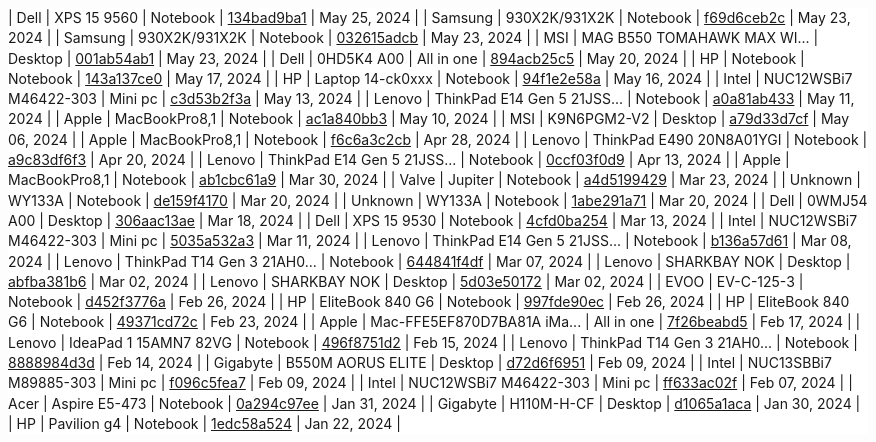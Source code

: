 | Dell          | XPS 15 9560                 | Notebook    | [134bad9ba1](https://linux-hardware.org/?probe=134bad9ba1) | May 25, 2024 |
| Samsung       | 930X2K/931X2K               | Notebook    | [f69d6ceb2c](https://linux-hardware.org/?probe=f69d6ceb2c) | May 23, 2024 |
| Samsung       | 930X2K/931X2K               | Notebook    | [032615adcb](https://linux-hardware.org/?probe=032615adcb) | May 23, 2024 |
| MSI           | MAG B550 TOMAHAWK MAX WI... | Desktop     | [001ab54ab1](https://linux-hardware.org/?probe=001ab54ab1) | May 23, 2024 |
| Dell          | 0HD5K4 A00                  | All in one  | [894acb25c5](https://linux-hardware.org/?probe=894acb25c5) | May 20, 2024 |
| HP            | Notebook                    | Notebook    | [143a137ce0](https://linux-hardware.org/?probe=143a137ce0) | May 17, 2024 |
| HP            | Laptop 14-ck0xxx            | Notebook    | [94f1e2e58a](https://linux-hardware.org/?probe=94f1e2e58a) | May 16, 2024 |
| Intel         | NUC12WSBi7 M46422-303       | Mini pc     | [c3d53b2f3a](https://linux-hardware.org/?probe=c3d53b2f3a) | May 13, 2024 |
| Lenovo        | ThinkPad E14 Gen 5 21JSS... | Notebook    | [a0a81ab433](https://linux-hardware.org/?probe=a0a81ab433) | May 11, 2024 |
| Apple         | MacBookPro8,1               | Notebook    | [ac1a840bb3](https://linux-hardware.org/?probe=ac1a840bb3) | May 10, 2024 |
| MSI           | K9N6PGM2-V2                 | Desktop     | [a79d33d7cf](https://linux-hardware.org/?probe=a79d33d7cf) | May 06, 2024 |
| Apple         | MacBookPro8,1               | Notebook    | [f6c6a3c2cb](https://linux-hardware.org/?probe=f6c6a3c2cb) | Apr 28, 2024 |
| Lenovo        | ThinkPad E490 20N8A01YGI    | Notebook    | [a9c83df6f3](https://linux-hardware.org/?probe=a9c83df6f3) | Apr 20, 2024 |
| Lenovo        | ThinkPad E14 Gen 5 21JSS... | Notebook    | [0ccf03f0d9](https://linux-hardware.org/?probe=0ccf03f0d9) | Apr 13, 2024 |
| Apple         | MacBookPro8,1               | Notebook    | [ab1cbc61a9](https://linux-hardware.org/?probe=ab1cbc61a9) | Mar 30, 2024 |
| Valve         | Jupiter                     | Notebook    | [a4d5199429](https://linux-hardware.org/?probe=a4d5199429) | Mar 23, 2024 |
| Unknown       | WY133A                      | Notebook    | [de159f4170](https://linux-hardware.org/?probe=de159f4170) | Mar 20, 2024 |
| Unknown       | WY133A                      | Notebook    | [1abe291a71](https://linux-hardware.org/?probe=1abe291a71) | Mar 20, 2024 |
| Dell          | 0WMJ54 A00                  | Desktop     | [306aac13ae](https://linux-hardware.org/?probe=306aac13ae) | Mar 18, 2024 |
| Dell          | XPS 15 9530                 | Notebook    | [4cfd0ba254](https://linux-hardware.org/?probe=4cfd0ba254) | Mar 13, 2024 |
| Intel         | NUC12WSBi7 M46422-303       | Mini pc     | [5035a532a3](https://linux-hardware.org/?probe=5035a532a3) | Mar 11, 2024 |
| Lenovo        | ThinkPad E14 Gen 5 21JSS... | Notebook    | [b136a57d61](https://linux-hardware.org/?probe=b136a57d61) | Mar 08, 2024 |
| Lenovo        | ThinkPad T14 Gen 3 21AH0... | Notebook    | [644841f4df](https://linux-hardware.org/?probe=644841f4df) | Mar 07, 2024 |
| Lenovo        | SHARKBAY NOK                | Desktop     | [abfba381b6](https://linux-hardware.org/?probe=abfba381b6) | Mar 02, 2024 |
| Lenovo        | SHARKBAY NOK                | Desktop     | [5d03e50172](https://linux-hardware.org/?probe=5d03e50172) | Mar 02, 2024 |
| EVOO          | EV-C-125-3                  | Notebook    | [d452f3776a](https://linux-hardware.org/?probe=d452f3776a) | Feb 26, 2024 |
| HP            | EliteBook 840 G6            | Notebook    | [997fde90ec](https://linux-hardware.org/?probe=997fde90ec) | Feb 26, 2024 |
| HP            | EliteBook 840 G6            | Notebook    | [49371cd72c](https://linux-hardware.org/?probe=49371cd72c) | Feb 23, 2024 |
| Apple         | Mac-FFE5EF870D7BA81A iMa... | All in one  | [7f26beabd5](https://linux-hardware.org/?probe=7f26beabd5) | Feb 17, 2024 |
| Lenovo        | IdeaPad 1 15AMN7 82VG       | Notebook    | [496f8751d2](https://linux-hardware.org/?probe=496f8751d2) | Feb 15, 2024 |
| Lenovo        | ThinkPad T14 Gen 3 21AH0... | Notebook    | [8888984d3d](https://linux-hardware.org/?probe=8888984d3d) | Feb 14, 2024 |
| Gigabyte      | B550M AORUS ELITE           | Desktop     | [d72d6f6951](https://linux-hardware.org/?probe=d72d6f6951) | Feb 09, 2024 |
| Intel         | NUC13SBBi7 M89885-303       | Mini pc     | [f096c5fea7](https://linux-hardware.org/?probe=f096c5fea7) | Feb 09, 2024 |
| Intel         | NUC12WSBi7 M46422-303       | Mini pc     | [ff633ac02f](https://linux-hardware.org/?probe=ff633ac02f) | Feb 07, 2024 |
| Acer          | Aspire E5-473               | Notebook    | [0a294c97ee](https://linux-hardware.org/?probe=0a294c97ee) | Jan 31, 2024 |
| Gigabyte      | H110M-H-CF                  | Desktop     | [d1065a1aca](https://linux-hardware.org/?probe=d1065a1aca) | Jan 30, 2024 |
| HP            | Pavilion g4                 | Notebook    | [1edc58a524](https://linux-hardware.org/?probe=1edc58a524) | Jan 22, 2024 |